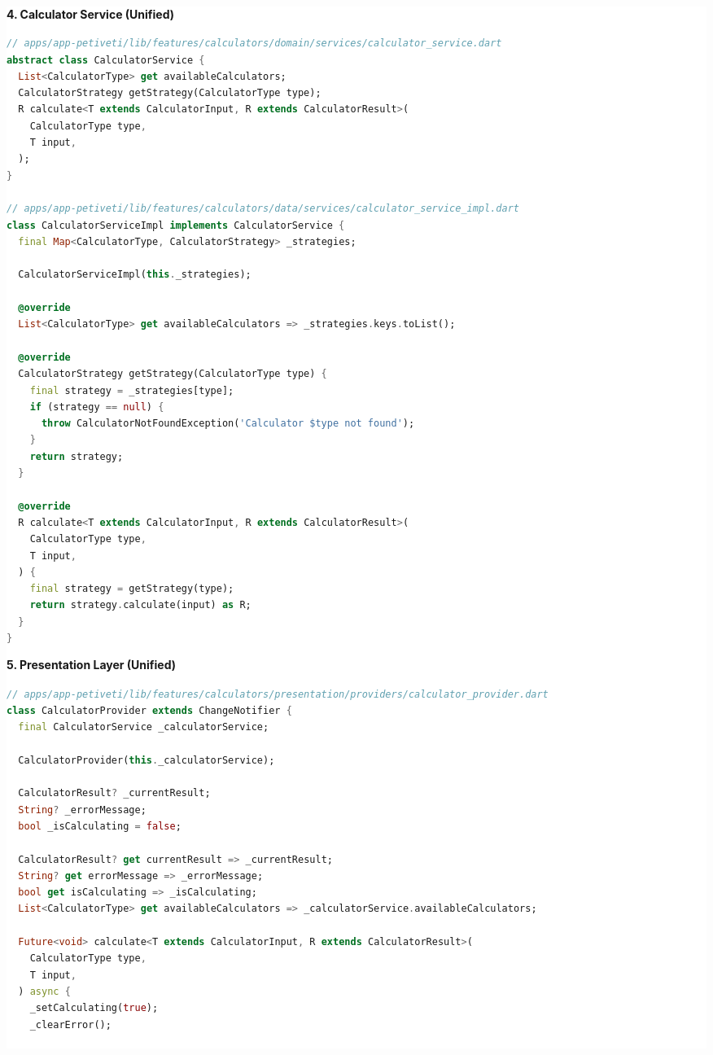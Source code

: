 **4. Calculator Service (Unified)**
```dart
// apps/app-petiveti/lib/features/calculators/domain/services/calculator_service.dart
abstract class CalculatorService {
  List<CalculatorType> get availableCalculators;
  CalculatorStrategy getStrategy(CalculatorType type);
  R calculate<T extends CalculatorInput, R extends CalculatorResult>(
    CalculatorType type, 
    T input,
  );
}

// apps/app-petiveti/lib/features/calculators/data/services/calculator_service_impl.dart
class CalculatorServiceImpl implements CalculatorService {
  final Map<CalculatorType, CalculatorStrategy> _strategies;
  
  CalculatorServiceImpl(this._strategies);
  
  @override
  List<CalculatorType> get availableCalculators => _strategies.keys.toList();
  
  @override
  CalculatorStrategy getStrategy(CalculatorType type) {
    final strategy = _strategies[type];
    if (strategy == null) {
      throw CalculatorNotFoundException('Calculator $type not found');
    }
    return strategy;
  }
  
  @override
  R calculate<T extends CalculatorInput, R extends CalculatorResult>(
    CalculatorType type,
    T input,
  ) {
    final strategy = getStrategy(type);
    return strategy.calculate(input) as R;
  }
}
```

**5. Presentation Layer (Unified)**
```dart
// apps/app-petiveti/lib/features/calculators/presentation/providers/calculator_provider.dart
class CalculatorProvider extends ChangeNotifier {
  final CalculatorService _calculatorService;
  
  CalculatorProvider(this._calculatorService);
  
  CalculatorResult? _currentResult;
  String? _errorMessage;
  bool _isCalculating = false;
  
  CalculatorResult? get currentResult => _currentResult;
  String? get errorMessage => _errorMessage;
  bool get isCalculating => _isCalculating;
  List<CalculatorType> get availableCalculators => _calculatorService.availableCalculators;
  
  Future<void> calculate<T extends CalculatorInput, R extends CalculatorResult>(
    CalculatorType type,
    T input,
  ) async {
    _setCalculating(true);
    _clearError();
    
```